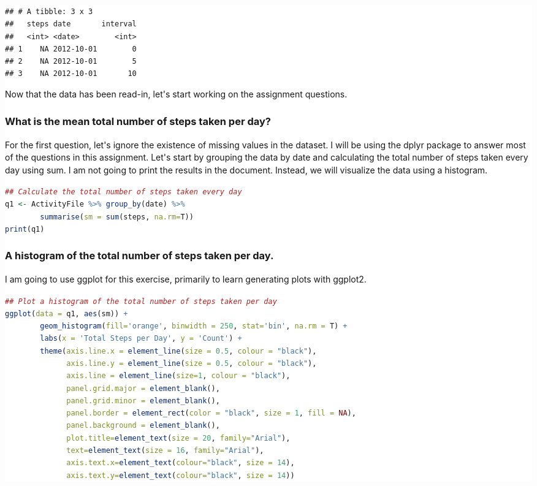```
## # A tibble: 3 x 3
##   steps date       interval
##   <int> <date>        <int>
## 1    NA 2012-10-01        0
## 2    NA 2012-10-01        5
## 3    NA 2012-10-01       10
```

Now that the data has been read-in, let's start working on the assignment questions.

### What is the mean total number of steps taken per day?

For the first question, let's ignore the existence of missing values in the dataset. I will be using the dplyr package to answer most of the questions in this assignment. Let's start by grouping the data by date and calculating  the total number of steps taken every day using sum. I am not going to print the results in the document. Instead, we will visualize the data using a histogram.


```r
## Calculate the total number of steps taken every day
q1 <- ActivityFile %>% group_by(date) %>% 
        summarise(sm = sum(steps, na.rm=T))
print(q1)
```

### A histogram of the total number of steps taken per day.

I am going to use ggplot for this exercise, primarily to learn generating plots with ggplot2.


```r
## Plot a histogram of the total number of steps taken per day
ggplot(data = q1, aes(sm)) +
        geom_histogram(fill='orange', binwidth = 250, stat='bin', na.rm = T) +
        labs(x = 'Total Steps per Day', y = 'Count') +
        theme(axis.line.x = element_line(size = 0.5, colour = "black"),
              axis.line.y = element_line(size = 0.5, colour = "black"),
              axis.line = element_line(size=1, colour = "black"),
              panel.grid.major = element_blank(),
              panel.grid.minor = element_blank(),
              panel.border = element_rect(color = "black", size = 1, fill = NA),
              panel.background = element_blank(),
              plot.title=element_text(size = 20, family="Arial"),
              text=element_text(size = 16, family="Arial"),
              axis.text.x=element_text(colour="black", size = 14),
              axis.text.y=element_text(colour="black", size = 14))
```
